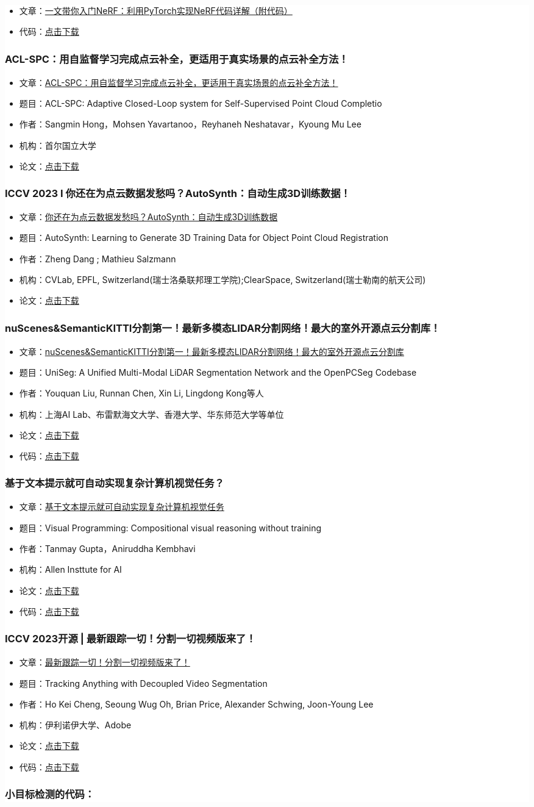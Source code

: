 - 文章：[一文带你入门NeRF：利用PyTorch实现NeRF代码详解（附代码）](https://mp.weixin.qq.com/s/G8ujK94f6IEPSCXNG0eEuw)

- 代码：[点击下载](https://pan.baidu.com/s/1b4_nFeZVjEUoaWPQ1KcglA)

### **ACL-SPC：用自监督学习完成点云补全，更适用于真实场景的点云补全方法！**

- 文章：[ACL-SPC：用自监督学习完成点云补全，更适用于真实场景的点云补全方法！](https://mp.weixin.qq.com/s/7s4JYtyXd7rgOROkpS07Eg)

- 题目：ACL-SPC: Adaptive Closed-Loop system for Self-Supervised Point Cloud Completio
- 作者：Sangmin Hong，Mohsen Yavartanoo，Reyhaneh Neshatavar，Kyoung Mu Lee
- 机构：首尔国立大学
- 论文：[点击下载](https://pan.baidu.com/s/1Ze1dqhBkFr_AlYK8bK8-2w)

### **ICCV 2023 I 你还在为点云数据发愁吗？AutoSynth：自动生成3D训练数据！**

- 文章：[你还在为点云数据发愁吗？AutoSynth：自动生成3D训练数据](https://mp.weixin.qq.com/s/gdDYx5nPMjJCerkWOucthA)

- 题目：AutoSynth: Learning to Generate 3D Training Data for Object Point Cloud Registration
- 作者：Zheng Dang ; Mathieu Salzmann
- 机构：CVLab, EPFL, Switzerland(瑞士洛桑联邦理工学院);ClearSpace, Switzerland(瑞士勒南的航天公司)
- 论文：[点击下载](https://pan.baidu.com/s/1820ebLG1o29lzTRzCLqGzQ)

### **nuScenes&SemanticKITTI分割第一！最新多模态LIDAR分割网络！最大的室外开源点云分割库！**

- 文章：[nuScenes&SemanticKITTI分割第一！最新多模态LIDAR分割网络！最大的室外开源点云分割库](https://mp.weixin.qq.com/s/7r3m3Hvgpf0_a3_nWnN5aA)

- 题目：UniSeg: A Unified Multi-Modal LiDAR Segmentation Network and the OpenPCSeg Codebase
- 作者：Youquan Liu, Runnan Chen, Xin Li, Lingdong Kong等人
- 机构：上海AI Lab、布雷默海文大学、香港大学、华东师范大学等单位
- 论文：[点击下载](https://pan.baidu.com/s/16puNQzCEpxcY1cDzpgc_xQ)
- 代码：[点击下载](https://pan.baidu.com/s/1bdghhYP_gqG_lM40bhIMWg)

### **基于文本提示就可自动实现复杂计算机视觉任务？**

- 文章：[基于文本提示就可自动实现复杂计算机视觉任务](https://mp.weixin.qq.com/s/hfgeG3MolloXc-ahbT1WGw)

- 题目：Visual Programming:  Compositional visual reasoning without training
- 作者：Tanmay Gupta，Aniruddha Kembhavi
- 机构：Allen Insttute for AI
- 论文：[点击下载](https://pan.baidu.com/s/1_ttsA76C_-dg4o3ofexfXg)
- 代码：[点击下载](https://pan.baidu.com/s/1LzU_4CRR3Kp-oRz0XKReUA)

### **ICCV 2023开源 | 最新跟踪一切！分割一切视频版来了！**

- 文章：[最新跟踪一切！分割一切视频版来了！](https://mp.weixin.qq.com/s/PIYSCa6GjKVPxLUp2n9-Rw)

- 题目：Tracking Anything with Decoupled Video Segmentation
- 作者：Ho Kei Cheng, Seoung Wug Oh, Brian Price, Alexander Schwing, Joon-Young Lee
- 机构：伊利诺伊大学、Adobe
- 论文：[点击下载](https://pan.baidu.com/s/1_Sa4ssvxfuonOBO9WqdVOg)
- 代码：[点击下载](https://pan.baidu.com/s/1Kfr-b-Bz17eRnHUVCbvEZg)

### 小目标检测的代码：
